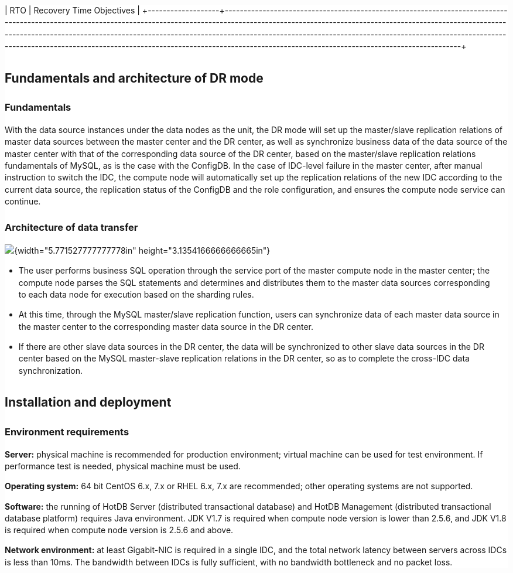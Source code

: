 | RTO               | Recovery Time Objectives                                                                                                                                                                                                                                                                                                                                                                                                                                                     |
+-------------------+------------------------------------------------------------------------------------------------------------------------------------------------------------------------------------------------------------------------------------------------------------------------------------------------------------------------------------------------------------------------------------------------------------------------------------------------------------------------------+

## Fundamentals and architecture of DR mode

### Fundamentals

With the data source instances under the data nodes as the unit, the DR mode will set up the master/slave replication relations of master data sources between the master center and the DR center, as well as synchronize business data of the data source of the master center with that of the corresponding data source of the DR center, based on the master/slave replication relations fundamentals of MySQL, as is the case with the ConfigDB. In the case of IDC-level failure in the master center, after manual instruction to switch the IDC, the compute node will automatically set up the replication relations of the new IDC according to the current data source, the replication status of the ConfigDB and the role configuration, and ensures the compute node service can continue.

### Architecture of data transfer

![](media/image1.png){width="5.771527777777778in" height="3.1354166666666665in"}

- The user performs business SQL operation through the service port of the master compute node in the master center; the compute node parses the SQL statements and determines and distributes them to the master data sources corresponding to each data node for execution based on the sharding rules. 

- At this time, through the MySQL master/slave replication function, users can synchronize data of each master data source in the master center to the corresponding master data source in the DR center.

- If there are other slave data sources in the DR center, the data will be synchronized to other slave data sources in the DR center based on the MySQL master-slave replication relations in the DR center, so as to complete the cross-IDC data synchronization.

## Installation and deployment

### Environment requirements

**Server:** physical machine is recommended for production environment; virtual machine can be used for test environment. If performance test is needed, physical machine must be used.

**Operating system:** 64 bit CentOS 6.x, 7.x or RHEL 6.x, 7.x are recommended; other operating systems are not supported.

**Software:** the running of HotDB Server (distributed transactional database) and HotDB Management (distributed transactional database platform) requires Java environment. JDK V1.7 is required when compute node version is lower than 2.5.6, and JDK V1.8 is required when compute node version is 2.5.6 and above.

**Network environment:** at least Gigabit-NIC is required in a single IDC, and the total network latency between servers across IDCs is less than 10ms. The bandwidth between IDCs is fully sufficient, with no bandwidth bottleneck and no packet loss.
